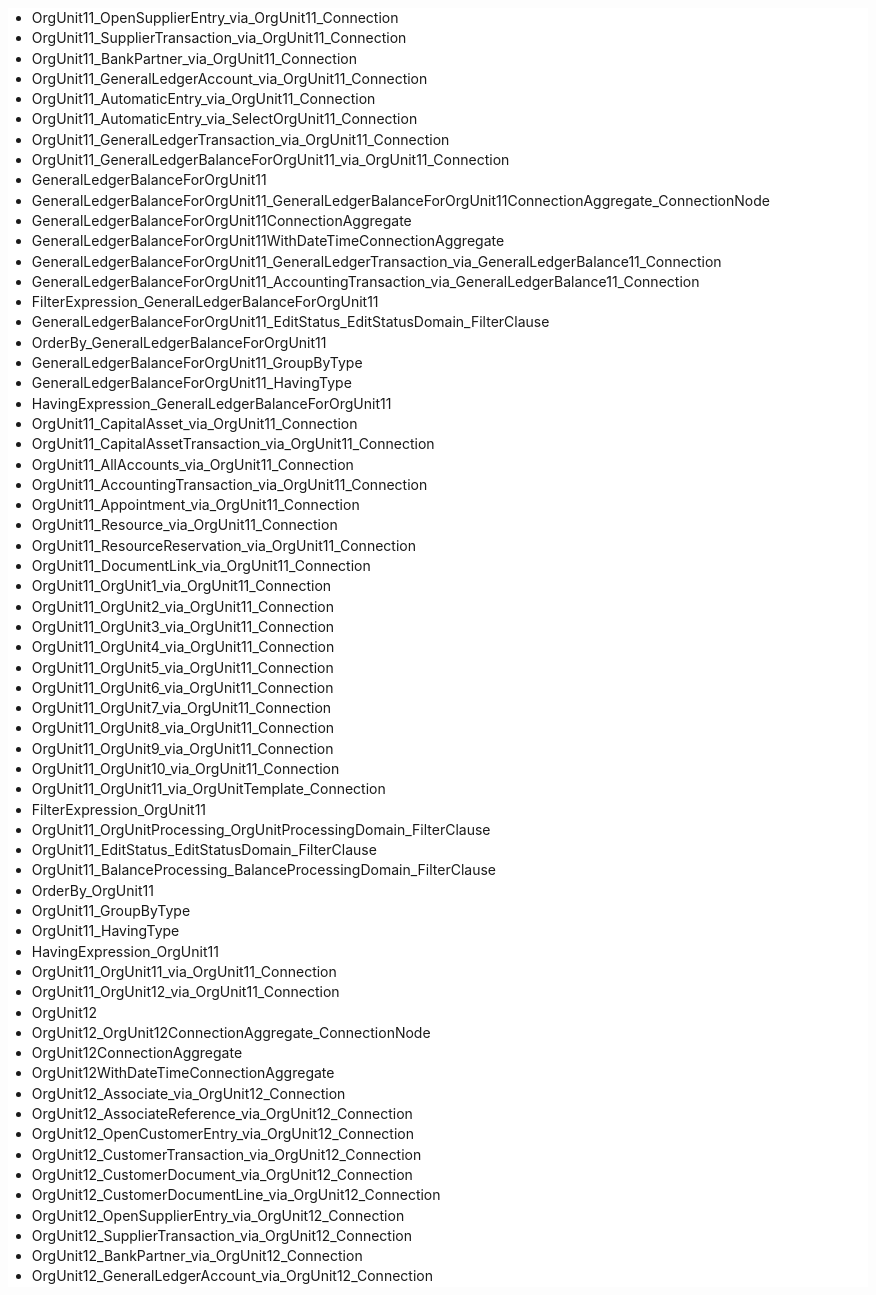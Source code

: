 - OrgUnit11_OpenSupplierEntry_via_OrgUnit11_Connection
- OrgUnit11_SupplierTransaction_via_OrgUnit11_Connection
- OrgUnit11_BankPartner_via_OrgUnit11_Connection
- OrgUnit11_GeneralLedgerAccount_via_OrgUnit11_Connection
- OrgUnit11_AutomaticEntry_via_OrgUnit11_Connection
- OrgUnit11_AutomaticEntry_via_SelectOrgUnit11_Connection
- OrgUnit11_GeneralLedgerTransaction_via_OrgUnit11_Connection
- OrgUnit11_GeneralLedgerBalanceForOrgUnit11_via_OrgUnit11_Connection
- GeneralLedgerBalanceForOrgUnit11
- GeneralLedgerBalanceForOrgUnit11_GeneralLedgerBalanceForOrgUnit11ConnectionAggregate_ConnectionNode
- GeneralLedgerBalanceForOrgUnit11ConnectionAggregate
- GeneralLedgerBalanceForOrgUnit11WithDateTimeConnectionAggregate
- GeneralLedgerBalanceForOrgUnit11_GeneralLedgerTransaction_via_GeneralLedgerBalance11_Connection
- GeneralLedgerBalanceForOrgUnit11_AccountingTransaction_via_GeneralLedgerBalance11_Connection
- FilterExpression_GeneralLedgerBalanceForOrgUnit11
- GeneralLedgerBalanceForOrgUnit11_EditStatus_EditStatusDomain_FilterClause
- OrderBy_GeneralLedgerBalanceForOrgUnit11
- GeneralLedgerBalanceForOrgUnit11_GroupByType
- GeneralLedgerBalanceForOrgUnit11_HavingType
- HavingExpression_GeneralLedgerBalanceForOrgUnit11
- OrgUnit11_CapitalAsset_via_OrgUnit11_Connection
- OrgUnit11_CapitalAssetTransaction_via_OrgUnit11_Connection
- OrgUnit11_AllAccounts_via_OrgUnit11_Connection
- OrgUnit11_AccountingTransaction_via_OrgUnit11_Connection
- OrgUnit11_Appointment_via_OrgUnit11_Connection
- OrgUnit11_Resource_via_OrgUnit11_Connection
- OrgUnit11_ResourceReservation_via_OrgUnit11_Connection
- OrgUnit11_DocumentLink_via_OrgUnit11_Connection
- OrgUnit11_OrgUnit1_via_OrgUnit11_Connection
- OrgUnit11_OrgUnit2_via_OrgUnit11_Connection
- OrgUnit11_OrgUnit3_via_OrgUnit11_Connection
- OrgUnit11_OrgUnit4_via_OrgUnit11_Connection
- OrgUnit11_OrgUnit5_via_OrgUnit11_Connection
- OrgUnit11_OrgUnit6_via_OrgUnit11_Connection
- OrgUnit11_OrgUnit7_via_OrgUnit11_Connection
- OrgUnit11_OrgUnit8_via_OrgUnit11_Connection
- OrgUnit11_OrgUnit9_via_OrgUnit11_Connection
- OrgUnit11_OrgUnit10_via_OrgUnit11_Connection
- OrgUnit11_OrgUnit11_via_OrgUnitTemplate_Connection
- FilterExpression_OrgUnit11
- OrgUnit11_OrgUnitProcessing_OrgUnitProcessingDomain_FilterClause
- OrgUnit11_EditStatus_EditStatusDomain_FilterClause
- OrgUnit11_BalanceProcessing_BalanceProcessingDomain_FilterClause
- OrderBy_OrgUnit11
- OrgUnit11_GroupByType
- OrgUnit11_HavingType
- HavingExpression_OrgUnit11
- OrgUnit11_OrgUnit11_via_OrgUnit11_Connection
- OrgUnit11_OrgUnit12_via_OrgUnit11_Connection
- OrgUnit12
- OrgUnit12_OrgUnit12ConnectionAggregate_ConnectionNode
- OrgUnit12ConnectionAggregate
- OrgUnit12WithDateTimeConnectionAggregate
- OrgUnit12_Associate_via_OrgUnit12_Connection
- OrgUnit12_AssociateReference_via_OrgUnit12_Connection
- OrgUnit12_OpenCustomerEntry_via_OrgUnit12_Connection
- OrgUnit12_CustomerTransaction_via_OrgUnit12_Connection
- OrgUnit12_CustomerDocument_via_OrgUnit12_Connection
- OrgUnit12_CustomerDocumentLine_via_OrgUnit12_Connection
- OrgUnit12_OpenSupplierEntry_via_OrgUnit12_Connection
- OrgUnit12_SupplierTransaction_via_OrgUnit12_Connection
- OrgUnit12_BankPartner_via_OrgUnit12_Connection
- OrgUnit12_GeneralLedgerAccount_via_OrgUnit12_Connection